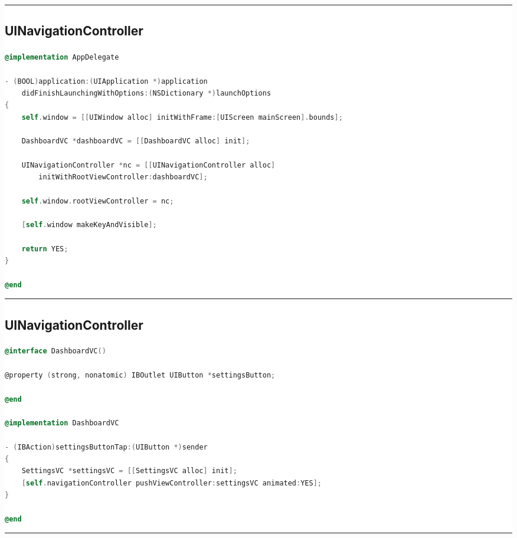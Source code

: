 
----

## UINavigationController

```ObjectiveC
@implementation AppDelegate

- (BOOL)application:(UIApplication *)application
	didFinishLaunchingWithOptions:(NSDictionary *)launchOptions
{
	self.window = [[UIWindow alloc] initWithFrame:[UIScreen mainScreen].bounds];
	
	DashboardVC *dashboardVC = [[DashboardVC alloc] init];
	
	UINavigationController *nc = [[UINavigationController alloc]
		initWithRootViewController:dashboardVC];
	
	self.window.rootViewController = nc;
	
	[self.window makeKeyAndVisible];
	
	return YES;
}

@end
```


----

## UINavigationController

```ObjectiveC
@interface DashboardVC()

@property (strong, nonatomic) IBOutlet UIButton *settingsButton;

@end

@implementation DashboardVC

- (IBAction)settingsButtonTap:(UIButton *)sender
{
	SettingsVC *settingsVC = [[SettingsVC alloc] init];
	[self.navigationController pushViewController:settingsVC animated:YES];
}

@end
```


----
